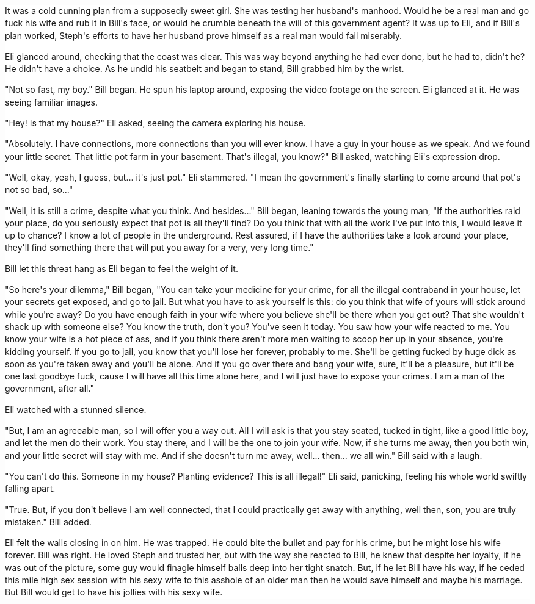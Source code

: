 It was a cold cunning plan from a supposedly sweet girl. She was testing her husband's manhood. Would he be a real man and go fuck his wife and rub it in Bill's face, or would he crumble beneath the will of this government agent? It was up to Eli, and if Bill's plan worked, Steph's efforts to have her husband prove himself as a real man would fail miserably. 

Eli glanced around, checking that the coast was clear. This was way beyond anything he had ever done, but he had to, didn't he? He didn't have a choice. As he undid his seatbelt and began to stand, Bill grabbed him by the wrist. 

"Not so fast, my boy." Bill began. He spun his laptop around, exposing the video footage on the screen. Eli glanced at it. He was seeing familiar images. 

"Hey! Is that my house?" Eli asked, seeing the camera exploring his house. 

"Absolutely. I have connections, more connections than you will ever know. I have a guy in your house as we speak. And we found your little secret. That little pot farm in your basement. That's illegal, you know?" Bill asked, watching Eli's expression drop. 

"Well, okay, yeah, I guess, but... it's just pot." Eli stammered. "I mean the government's finally starting to come around that pot's not so bad, so..." 

"Well, it is still a crime, despite what you think. And besides..." Bill began, leaning towards the young man, "If the authorities raid your place, do you seriously expect that pot is all they'll find? Do you think that with all the work I've put into this, I would leave it up to chance? I know a lot of people in the underground. Rest assured, if I have the authorities take a look around your place, they'll find something there that will put you away for a very, very long time." 

Bill let this threat hang as Eli began to feel the weight of it. 

"So here's your dilemma," Bill began, "You can take your medicine for your crime, for all the illegal contraband in your house, let your secrets get exposed, and go to jail. But what you have to ask yourself is this: do you think that wife of yours will stick around while you're away? Do you have enough faith in your wife where you believe she'll be there when you get out? That she wouldn't shack up with someone else? You know the truth, don't you? You've seen it today. You saw how your wife reacted to me. You know your wife is a hot piece of ass, and if you think there aren't more men waiting to scoop her up in your absence, you're kidding yourself. If you go to jail, you know that you'll lose her forever, probably to me. She'll be getting fucked by huge dick as soon as you're taken away and you'll be alone. And if you go over there and bang your wife, sure, it'll be a pleasure, but it'll be one last goodbye fuck, cause I will have all this time alone here, and I will just have to expose your crimes. I am a man of the government, after all." 

Eli watched with a stunned silence. 

"But, I am an agreeable man, so I will offer you a way out. All I will ask is that you stay seated, tucked in tight, like a good little boy, and let the men do their work. You stay there, and I will be the one to join your wife. Now, if she turns me away, then you both win, and your little secret will stay with me. And if she doesn't turn me away, well... then... we all win." Bill said with a laugh. 

"You can't do this. Someone in my house? Planting evidence? This is all illegal!" Eli said, panicking, feeling his whole world swiftly falling apart. 

"True. But, if you don't believe I am well connected, that I could practically get away with anything, well then, son, you are truly mistaken." Bill added. 

Eli felt the walls closing in on him. He was trapped. He could bite the bullet and pay for his crime, but he might lose his wife forever. Bill was right. He loved Steph and trusted her, but with the way she reacted to Bill, he knew that despite her loyalty, if he was out of the picture, some guy would finagle himself balls deep into her tight snatch. But, if he let Bill have his way, if he ceded this mile high sex session with his sexy wife to this asshole of an older man then he would save himself and maybe his marriage. But Bill would get to have his jollies with his sexy wife. 

